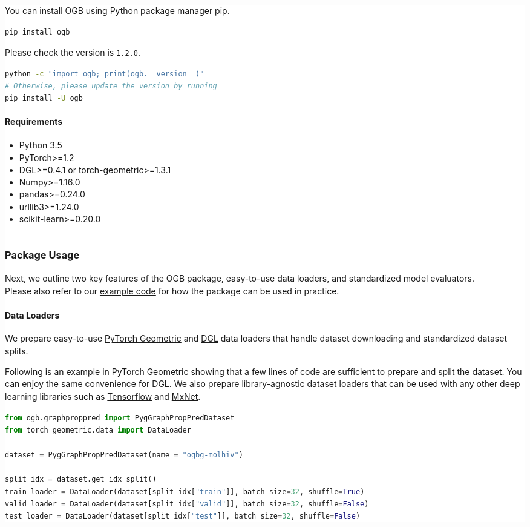 You can install OGB using Python package manager pip.

```bash
pip install ogb
```

Please check the version is `1.2.0`.
```bash
python -c "import ogb; print(ogb.__version__)"
# Otherwise, please update the version by running
pip install -U ogb
```

#### Requirements
 - Python 3.5
 - PyTorch>=1.2
 - DGL>=0.4.1 or torch-geometric>=1.3.1
 - Numpy>=1.16.0
 - pandas>=0.24.0
 - urllib3>=1.24.0
 - scikit-learn>=0.20.0

------

### Package Usage

Next, we outline two key features of the OGB package, easy-to-use data loaders, and standardized model evaluators. <br/>
Please also refer to our [example code](https://github.com/snap-stanford/ogb/tree/master/examples) for how the package can be used in practice.

<a name="dataloader"/>

#### Data Loaders

We prepare easy-to-use [PyTorch Geometric](https://pytorch-geometric.readthedocs.io/en/latest/) and [DGL](https://www.dgl.ai/) data loaders that handle dataset downloading and standardized dataset splits.

Following is an example in PyTorch Geometric showing that a few lines of code are sufficient to prepare and split the dataset. You can enjoy the same convenience for DGL. We also prepare library-agnostic dataset loaders that can be used with any other deep learning libraries such as [Tensorflow](https://www.tensorflow.org/) and [MxNet](https://mxnet.apache.org/).


```python
from ogb.graphproppred import PygGraphPropPredDataset
from torch_geometric.data import DataLoader

dataset = PygGraphPropPredDataset(name = "ogbg-molhiv")
 
split_idx = dataset.get_idx_split() 
train_loader = DataLoader(dataset[split_idx["train"]], batch_size=32, shuffle=True)
valid_loader = DataLoader(dataset[split_idx["valid"]], batch_size=32, shuffle=False)
test_loader = DataLoader(dataset[split_idx["test"]], batch_size=32, shuffle=False)
```
